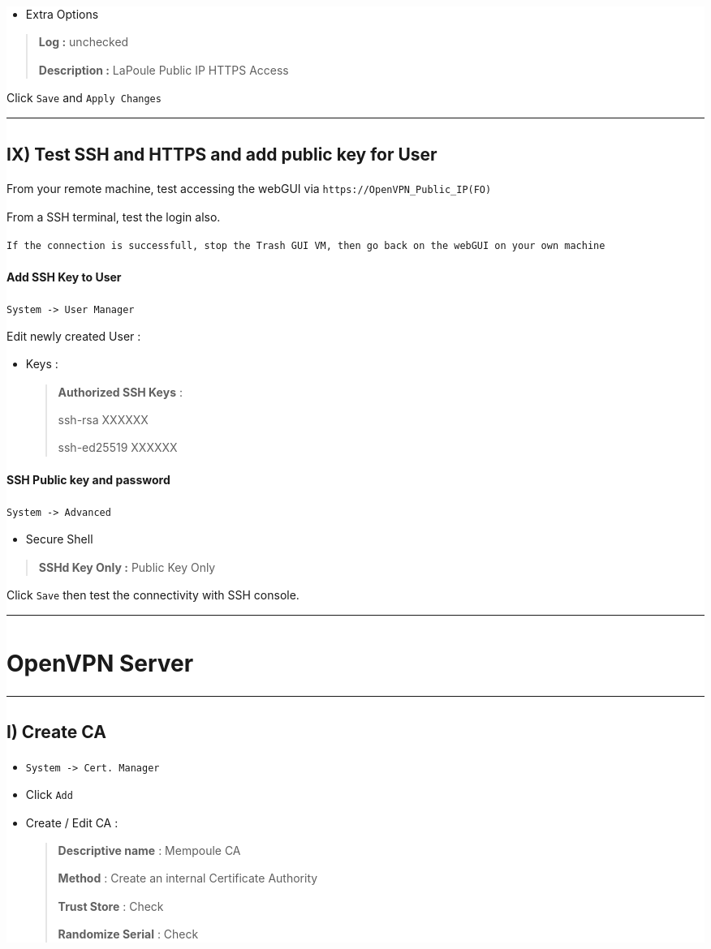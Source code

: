  - Extra Options

> **Log :**  unchecked
>
> **Description :** LaPoule Public IP HTTPS Access

Click `Save` and `Apply Changes`

---

##  IX) Test SSH and HTTPS and add public key for User

From your remote machine, test accessing the webGUI via `https://OpenVPN_Public_IP(FO)`

From a SSH terminal, test the login also.

    If the connection is successfull, stop the Trash GUI VM, then go back on the webGUI on your own machine

#### Add SSH Key to User

`System -> User Manager`

Edit newly created User : 

- Keys :
       
    > **Authorized SSH Keys** :
  > 
  > ssh-rsa XXXXXX
  > 
  > ssh-ed25519 XXXXXX
  
#### SSH Public key and password

`System -> Advanced`

- Secure Shell

> **SSHd Key Only :** Public Key Only

Click `Save` then test the connectivity with SSH console.

---

# OpenVPN Server

---

## I) Create CA

 - `System -> Cert. Manager`
 - Click `Add`
 - Create / Edit CA : 

    > **Descriptive name** : Mempoule CA
    > 
    > **Method** : Create an internal Certificate Authority
    > 
    > **Trust Store** : Check 
    >
    > **Randomize Serial** : Check 

